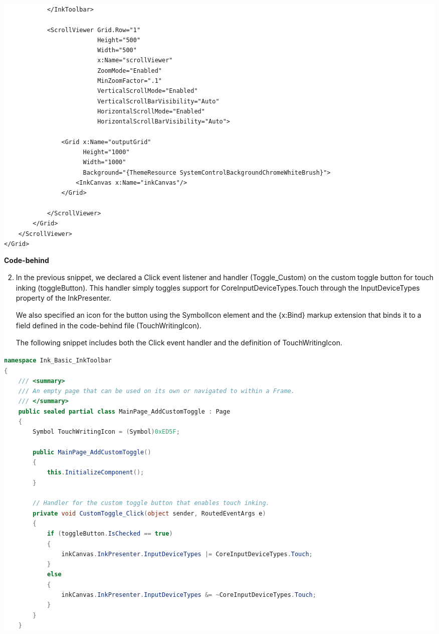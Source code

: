 ```xaml 
            </InkToolbar>
            
            <ScrollViewer Grid.Row="1" 
                          Height="500"
                          Width="500"
                          x:Name="scrollViewer" 
                          ZoomMode="Enabled" 
                          MinZoomFactor=".1" 
                          VerticalScrollMode="Enabled" 
                          VerticalScrollBarVisibility="Auto" 
                          HorizontalScrollMode="Enabled" 
                          HorizontalScrollBarVisibility="Auto">
                
                <Grid x:Name="outputGrid" 
                      Height="1000"
                      Width="1000"
                      Background="{ThemeResource SystemControlBackgroundChromeWhiteBrush}">
                    <InkCanvas x:Name="inkCanvas"/>
                </Grid>
                
            </ScrollViewer>
        </Grid>
    </ScrollViewer>
</Grid>
```

**Code-behind**

2. In the previous snippet, we declared a Click event listener and handler (Toggle_Custom) on the custom toggle button for touch inking (toggleButton). This handler simply toggles support for CoreInputDeviceTypes.Touch through the InputDeviceTypes property of the InkPresenter.

   We also specified an icon for the button using the SymbolIcon element and the {x:Bind} markup extension that binds it to a field defined in the code-behind file (TouchWritingIcon).

   The following snippet includes both the Click event handler and the definition of TouchWritingIcon.

```csharp 
namespace Ink_Basic_InkToolbar
{
    /// <summary>
    /// An empty page that can be used on its own or navigated to within a Frame.
    /// </summary>
    public sealed partial class MainPage_AddCustomToggle : Page
    {
        Symbol TouchWritingIcon = (Symbol)0xED5F;

        public MainPage_AddCustomToggle()
        {
            this.InitializeComponent();
        }

        // Handler for the custom toggle button that enables touch inking.
        private void CustomToggle_Click(object sender, RoutedEventArgs e)
        {
            if (toggleButton.IsChecked == true)
            {
                inkCanvas.InkPresenter.InputDeviceTypes |= CoreInputDeviceTypes.Touch;
            }
            else
            {
                inkCanvas.InkPresenter.InputDeviceTypes &= ~CoreInputDeviceTypes.Touch;
            }
        }
    }
```